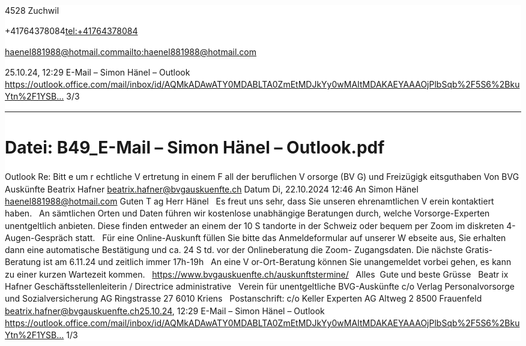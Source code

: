 4528 Zuchwil
 
+41764378084<tel:+41764378084>
 
haenel881988@hotmail.com<mailto:haenel881988@hotmail.com>
 
 25.10.24, 12:29 E-Mail – Simon Hänel – Outlook
https://outlook.office.com/mail/inbox/id/AQMkADAwATY0MDABLTA0ZmEtMDJkYy0wMAItMDAKAEYAAAOjPlbSqb%2F5S6%2BkuYtn%2F1YSB… 3/3

---

# Datei: B49_E-Mail – Simon Hänel – Outlook.pdf

Outlook
Re: Bitt e um r echtliche V ertretung in einem F all der beruflichen V orsorge (BV G) und
Freizügigk eitsguthaben
Von BVG Auskünfte Beatrix Hafner <beatrix.hafner@bvgauskuenfte.ch>
Datum Di, 22.10.2024 12:46
An Simon Hänel <haenel881988@hotmail.com>
Guten T ag Herr Hänel
 
Es freut uns sehr, dass Sie unseren ehrenamtlichen V erein kontaktiert haben.
 
An sämtlichen Orten und Daten führen wir kostenlose unabhängige Beratungen durch, welche
Vorsorge-Experten unentgeltlich anbieten. Diese finden entweder an einem der 10 S tandorte in der
Schweiz oder bequem per Zoom im diskreten 4-Augen-Gespräch statt.
 
Für eine Online-Auskunft füllen Sie bitte das Anmeldeformular auf unserer W ebseite aus, Sie
erhalten dann eine automatische Bestätigung und ca. 24 S td. vor der Onlineberatung die Zoom-
Zugangsdaten. Die nächste Gratis-Beratung ist am 6.11.24 und zeitlich immer 17h-19h
 
An eine V or-Ort-Beratung können Sie unangemeldet vorbei gehen, es kann zu einer kurzen
Wartezeit kommen.
 
https://www.bvgauskuenfte.ch/auskunftstermine/
 
Alles  Gute und beste Grüsse
 
Beatr ix Hafner
Geschäftsstellenleiterin /
Directrice administrative
 
Verein für unentgeltliche BVG-Auskünfte
c/o Verlag Personalvorsorge und Sozialversicherung AG
Ringstrasse 27
6010 Kriens
 
Postanschrift: 
c/o Keller Experten AG
Altweg 2
8500 Frauenfeld
 
beatrix.hafner@bvgauskuenfte.ch25.10.24, 12:29 E-Mail – Simon Hänel – Outlook
https://outlook.office.com/mail/inbox/id/AQMkADAwATY0MDABLTA0ZmEtMDJkYy0wMAItMDAKAEYAAAOjPlbSqb%2F5S6%2BkuYtn%2F1YSB… 1/3
